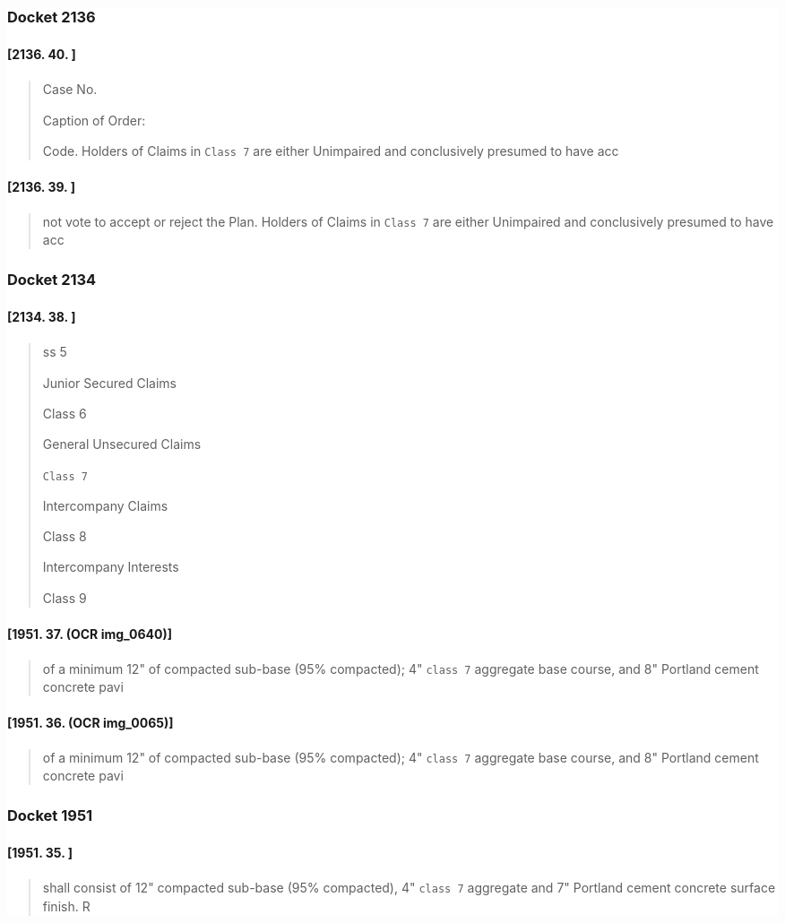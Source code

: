 ### Docket 2136

#### [2136. 40. ]
>  
> 
> Case No. 
> 
> Caption of Order: 
> 
>  
> 
> Code. Holders of Claims in `Class 7` are either Unimpaired and conclusively presumed to have acc

#### [2136. 39. ]
> not vote to accept or reject the Plan. Holders of Claims in `Class 7` are either Unimpaired and conclusively presumed to have acc

### Docket 2134

#### [2134. 38. ]
> ss 5
> 
> Junior Secured Claims
> 
> Class 6
> 
> General Unsecured Claims
> 
> `Class 7`
> 
> Intercompany Claims
> 
> Class 8
> 
> Intercompany Interests
> 
> Class 9
> 


#### [1951. 37. (OCR img_0640)]
>  of a minimum 12" of compacted sub-base \(95% compacted\); 4" `class 7` aggregate base course, and 8" Portland cement concrete pavi

#### [1951. 36. (OCR img_0065)]
>  of a minimum 12" of compacted sub-base \(95% compacted\); 4" `class 7` aggregate base course, and 8" Portland cement concrete pavi

### Docket 1951

#### [1951. 35. ]
> shall consist of 12" compacted sub-base \(95% compacted\), 4" `class 7` aggregate and 7" Portland cement concrete surface finish. R
